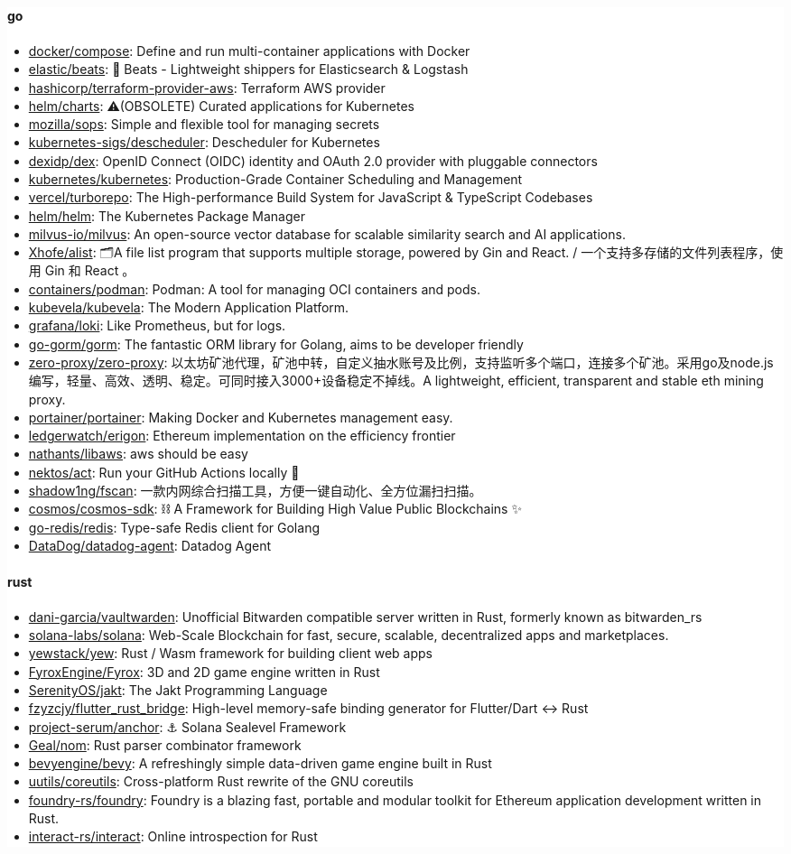 #### go
* [docker/compose](https://github.com/docker/compose): Define and run multi-container applications with Docker
* [elastic/beats](https://github.com/elastic/beats): 🐠 Beats - Lightweight shippers for Elasticsearch & Logstash
* [hashicorp/terraform-provider-aws](https://github.com/hashicorp/terraform-provider-aws): Terraform AWS provider
* [helm/charts](https://github.com/helm/charts): ⚠️(OBSOLETE) Curated applications for Kubernetes
* [mozilla/sops](https://github.com/mozilla/sops): Simple and flexible tool for managing secrets
* [kubernetes-sigs/descheduler](https://github.com/kubernetes-sigs/descheduler): Descheduler for Kubernetes
* [dexidp/dex](https://github.com/dexidp/dex): OpenID Connect (OIDC) identity and OAuth 2.0 provider with pluggable connectors
* [kubernetes/kubernetes](https://github.com/kubernetes/kubernetes): Production-Grade Container Scheduling and Management
* [vercel/turborepo](https://github.com/vercel/turborepo): The High-performance Build System for JavaScript & TypeScript Codebases
* [helm/helm](https://github.com/helm/helm): The Kubernetes Package Manager
* [milvus-io/milvus](https://github.com/milvus-io/milvus): An open-source vector database for scalable similarity search and AI applications.
* [Xhofe/alist](https://github.com/Xhofe/alist): 🗂️A file list program that supports multiple storage, powered by Gin and React. / 一个支持多存储的文件列表程序，使用 Gin 和 React 。
* [containers/podman](https://github.com/containers/podman): Podman: A tool for managing OCI containers and pods.
* [kubevela/kubevela](https://github.com/kubevela/kubevela): The Modern Application Platform.
* [grafana/loki](https://github.com/grafana/loki): Like Prometheus, but for logs.
* [go-gorm/gorm](https://github.com/go-gorm/gorm): The fantastic ORM library for Golang, aims to be developer friendly
* [zero-proxy/zero-proxy](https://github.com/zero-proxy/zero-proxy): 以太坊矿池代理，矿池中转，自定义抽水账号及比例，支持监听多个端口，连接多个矿池。采用go及node.js编写，轻量、高效、透明、稳定。可同时接入3000+设备稳定不掉线。A lightweight, efficient, transparent and stable eth mining proxy.
* [portainer/portainer](https://github.com/portainer/portainer): Making Docker and Kubernetes management easy.
* [ledgerwatch/erigon](https://github.com/ledgerwatch/erigon): Ethereum implementation on the efficiency frontier
* [nathants/libaws](https://github.com/nathants/libaws): aws should be easy
* [nektos/act](https://github.com/nektos/act): Run your GitHub Actions locally 🚀
* [shadow1ng/fscan](https://github.com/shadow1ng/fscan): 一款内网综合扫描工具，方便一键自动化、全方位漏扫扫描。
* [cosmos/cosmos-sdk](https://github.com/cosmos/cosmos-sdk): ⛓️ A Framework for Building High Value Public Blockchains ✨
* [go-redis/redis](https://github.com/go-redis/redis): Type-safe Redis client for Golang
* [DataDog/datadog-agent](https://github.com/DataDog/datadog-agent): Datadog Agent

#### rust
* [dani-garcia/vaultwarden](https://github.com/dani-garcia/vaultwarden): Unofficial Bitwarden compatible server written in Rust, formerly known as bitwarden_rs
* [solana-labs/solana](https://github.com/solana-labs/solana): Web-Scale Blockchain for fast, secure, scalable, decentralized apps and marketplaces.
* [yewstack/yew](https://github.com/yewstack/yew): Rust / Wasm framework for building client web apps
* [FyroxEngine/Fyrox](https://github.com/FyroxEngine/Fyrox): 3D and 2D game engine written in Rust
* [SerenityOS/jakt](https://github.com/SerenityOS/jakt): The Jakt Programming Language
* [fzyzcjy/flutter_rust_bridge](https://github.com/fzyzcjy/flutter_rust_bridge): High-level memory-safe binding generator for Flutter/Dart <-> Rust
* [project-serum/anchor](https://github.com/project-serum/anchor): ⚓ Solana Sealevel Framework
* [Geal/nom](https://github.com/Geal/nom): Rust parser combinator framework
* [bevyengine/bevy](https://github.com/bevyengine/bevy): A refreshingly simple data-driven game engine built in Rust
* [uutils/coreutils](https://github.com/uutils/coreutils): Cross-platform Rust rewrite of the GNU coreutils
* [foundry-rs/foundry](https://github.com/foundry-rs/foundry): Foundry is a blazing fast, portable and modular toolkit for Ethereum application development written in Rust.
* [interact-rs/interact](https://github.com/interact-rs/interact): Online introspection for Rust